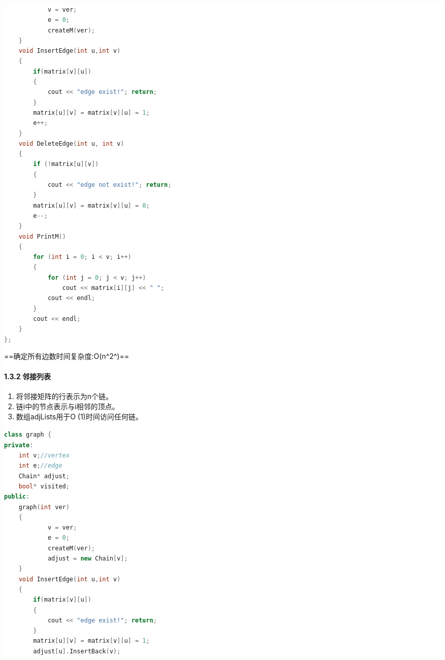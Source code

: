 ```c++
			v = ver;
			e = 0;
			createM(ver);
	}
	void InsertEdge(int u,int v)
	{
		if(matrix[v][u])
		{
			cout << "edge exist!"; return;
		}
		matrix[u][v] = matrix[v][u] = 1;
        e++;
	}
	void DeleteEdge(int u, int v)
	{
		if (!matrix[u][v])
		{
			cout << "edge not exist!"; return;
		}
		matrix[u][v] = matrix[v][u] = 0;
		e--;
	}
	void PrintM()
	{
		for (int i = 0; i < v; i++)
		{
			for (int j = 0; j < v; j++)
				cout << matrix[i][j] << " ";
			cout << endl;
		}
		cout << endl;
	}
};
```
==确定所有边数时间复杂度:O(n^2^)==

#### 1.3.2 邻接列表
1. 将邻接矩阵的行表示为n个链。
2. 链i中的节点表示与i相邻的顶点。
3. 数组adjLists用于O (1)时间访问任何链。
```c++
class graph {
private:
	int v;//vertex
	int e;//edge
	Chain* adjust;
	bool* visited;
public:
	graph(int ver)
	{
			v = ver;
			e = 0;
			createM(ver);
			adjust = new Chain[v];
	}
	void InsertEdge(int u,int v)
	{
		if(matrix[v][u])
		{
			cout << "edge exist!"; return;
		}
		matrix[u][v] = matrix[v][u] = 1;
		adjust[u].InsertBack(v);
```